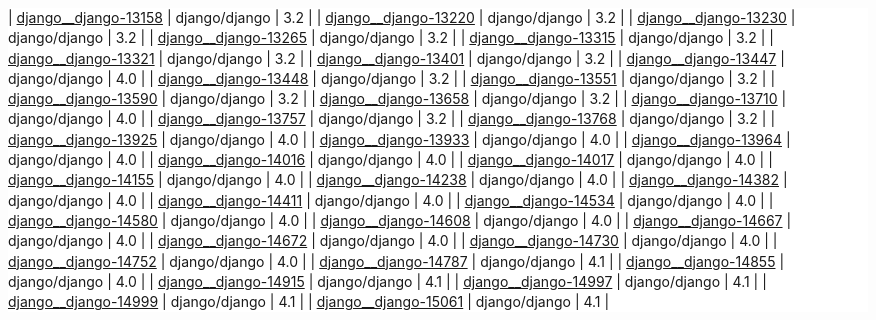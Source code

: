 | [django__django-13158](logs/django__django-13158.SWE-bench_Lite_golden.eval.log) | django/django | 3.2 |
| [django__django-13220](logs/django__django-13220.SWE-bench_Lite_golden.eval.log) | django/django | 3.2 |
| [django__django-13230](logs/django__django-13230.SWE-bench_Lite_golden.eval.log) | django/django | 3.2 |
| [django__django-13265](logs/django__django-13265.SWE-bench_Lite_golden.eval.log) | django/django | 3.2 |
| [django__django-13315](logs/django__django-13315.SWE-bench_Lite_golden.eval.log) | django/django | 3.2 |
| [django__django-13321](logs/django__django-13321.SWE-bench_Lite_golden.eval.log) | django/django | 3.2 |
| [django__django-13401](logs/django__django-13401.SWE-bench_Lite_golden.eval.log) | django/django | 3.2 |
| [django__django-13447](logs/django__django-13447.SWE-bench_Lite_golden.eval.log) | django/django | 4.0 |
| [django__django-13448](logs/django__django-13448.SWE-bench_Lite_golden.eval.log) | django/django | 3.2 |
| [django__django-13551](logs/django__django-13551.SWE-bench_Lite_golden.eval.log) | django/django | 3.2 |
| [django__django-13590](logs/django__django-13590.SWE-bench_Lite_golden.eval.log) | django/django | 3.2 |
| [django__django-13658](logs/django__django-13658.SWE-bench_Lite_golden.eval.log) | django/django | 3.2 |
| [django__django-13710](logs/django__django-13710.SWE-bench_Lite_golden.eval.log) | django/django | 4.0 |
| [django__django-13757](logs/django__django-13757.SWE-bench_Lite_golden.eval.log) | django/django | 3.2 |
| [django__django-13768](logs/django__django-13768.SWE-bench_Lite_golden.eval.log) | django/django | 3.2 |
| [django__django-13925](logs/django__django-13925.SWE-bench_Lite_golden.eval.log) | django/django | 4.0 |
| [django__django-13933](logs/django__django-13933.SWE-bench_Lite_golden.eval.log) | django/django | 4.0 |
| [django__django-13964](logs/django__django-13964.SWE-bench_Lite_golden.eval.log) | django/django | 4.0 |
| [django__django-14016](logs/django__django-14016.SWE-bench_Lite_golden.eval.log) | django/django | 4.0 |
| [django__django-14017](logs/django__django-14017.SWE-bench_Lite_golden.eval.log) | django/django | 4.0 |
| [django__django-14155](logs/django__django-14155.SWE-bench_Lite_golden.eval.log) | django/django | 4.0 |
| [django__django-14238](logs/django__django-14238.SWE-bench_Lite_golden.eval.log) | django/django | 4.0 |
| [django__django-14382](logs/django__django-14382.SWE-bench_Lite_golden.eval.log) | django/django | 4.0 |
| [django__django-14411](logs/django__django-14411.SWE-bench_Lite_golden.eval.log) | django/django | 4.0 |
| [django__django-14534](logs/django__django-14534.SWE-bench_Lite_golden.eval.log) | django/django | 4.0 |
| [django__django-14580](logs/django__django-14580.SWE-bench_Lite_golden.eval.log) | django/django | 4.0 |
| [django__django-14608](logs/django__django-14608.SWE-bench_Lite_golden.eval.log) | django/django | 4.0 |
| [django__django-14667](logs/django__django-14667.SWE-bench_Lite_golden.eval.log) | django/django | 4.0 |
| [django__django-14672](logs/django__django-14672.SWE-bench_Lite_golden.eval.log) | django/django | 4.0 |
| [django__django-14730](logs/django__django-14730.SWE-bench_Lite_golden.eval.log) | django/django | 4.0 |
| [django__django-14752](logs/django__django-14752.SWE-bench_Lite_golden.eval.log) | django/django | 4.0 |
| [django__django-14787](logs/django__django-14787.SWE-bench_Lite_golden.eval.log) | django/django | 4.1 |
| [django__django-14855](logs/django__django-14855.SWE-bench_Lite_golden.eval.log) | django/django | 4.0 |
| [django__django-14915](logs/django__django-14915.SWE-bench_Lite_golden.eval.log) | django/django | 4.1 |
| [django__django-14997](logs/django__django-14997.SWE-bench_Lite_golden.eval.log) | django/django | 4.1 |
| [django__django-14999](logs/django__django-14999.SWE-bench_Lite_golden.eval.log) | django/django | 4.1 |
| [django__django-15061](logs/django__django-15061.SWE-bench_Lite_golden.eval.log) | django/django | 4.1 |